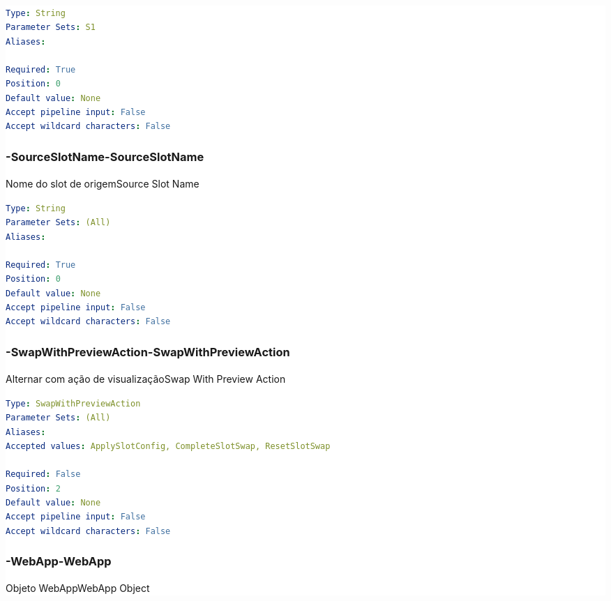 ```yaml
Type: String
Parameter Sets: S1
Aliases: 

Required: True
Position: 0
Default value: None
Accept pipeline input: False
Accept wildcard characters: False
```

### <span data-ttu-id="afec3-123">-SourceSlotName</span><span class="sxs-lookup"><span data-stu-id="afec3-123">-SourceSlotName</span></span>
<span data-ttu-id="afec3-124">Nome do slot de origem</span><span class="sxs-lookup"><span data-stu-id="afec3-124">Source Slot Name</span></span>

```yaml
Type: String
Parameter Sets: (All)
Aliases: 

Required: True
Position: 0
Default value: None
Accept pipeline input: False
Accept wildcard characters: False
```

### <span data-ttu-id="afec3-125">-SwapWithPreviewAction</span><span class="sxs-lookup"><span data-stu-id="afec3-125">-SwapWithPreviewAction</span></span>
<span data-ttu-id="afec3-126">Alternar com ação de visualização</span><span class="sxs-lookup"><span data-stu-id="afec3-126">Swap With Preview Action</span></span>

```yaml
Type: SwapWithPreviewAction
Parameter Sets: (All)
Aliases: 
Accepted values: ApplySlotConfig, CompleteSlotSwap, ResetSlotSwap

Required: False
Position: 2
Default value: None
Accept pipeline input: False
Accept wildcard characters: False
```

### <span data-ttu-id="afec3-127">-WebApp</span><span class="sxs-lookup"><span data-stu-id="afec3-127">-WebApp</span></span>
<span data-ttu-id="afec3-128">Objeto WebApp</span><span class="sxs-lookup"><span data-stu-id="afec3-128">WebApp Object</span></span>
